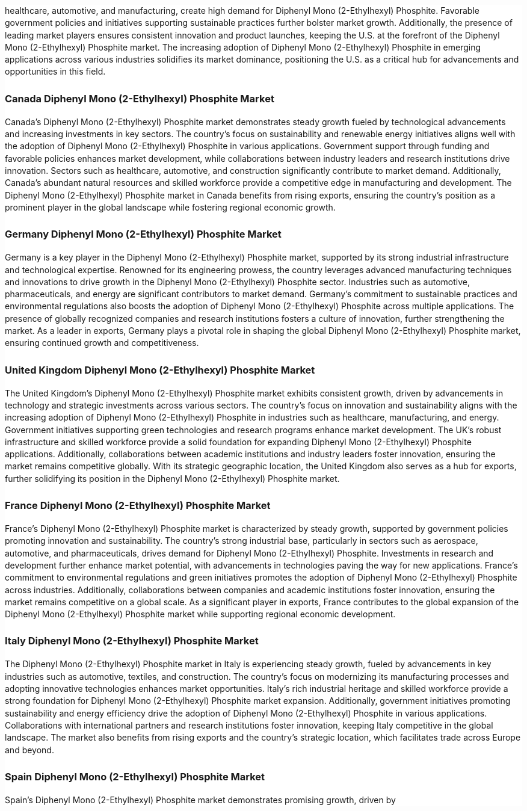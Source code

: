 healthcare, automotive, and manufacturing, create high demand for Diphenyl Mono (2-Ethylhexyl) Phosphite. Favorable government policies and initiatives supporting sustainable practices further bolster market growth. Additionally, the presence of leading market players ensures consistent innovation and product launches, keeping the U.S. at the forefront of the Diphenyl Mono (2-Ethylhexyl) Phosphite market. The increasing adoption of Diphenyl Mono (2-Ethylhexyl) Phosphite in emerging applications across various industries solidifies its market dominance, positioning the U.S. as a critical hub for advancements and opportunities in this field.</p><h3>Canada Diphenyl Mono (2-Ethylhexyl) Phosphite Market</h3><p>Canada&rsquo;s Diphenyl Mono (2-Ethylhexyl) Phosphite market demonstrates steady growth fueled by technological advancements and increasing investments in key sectors. The country&rsquo;s focus on sustainability and renewable energy initiatives aligns well with the adoption of Diphenyl Mono (2-Ethylhexyl) Phosphite in various applications. Government support through funding and favorable policies enhances market development, while collaborations between industry leaders and research institutions drive innovation. Sectors such as healthcare, automotive, and construction significantly contribute to market demand. Additionally, Canada&rsquo;s abundant natural resources and skilled workforce provide a competitive edge in manufacturing and development. The Diphenyl Mono (2-Ethylhexyl) Phosphite market in Canada benefits from rising exports, ensuring the country&rsquo;s position as a prominent player in the global landscape while fostering regional economic growth.</p><h3>Germany Diphenyl Mono (2-Ethylhexyl) Phosphite Market</h3><p>Germany is a key player in the Diphenyl Mono (2-Ethylhexyl) Phosphite market, supported by its strong industrial infrastructure and technological expertise. Renowned for its engineering prowess, the country leverages advanced manufacturing techniques and innovations to drive growth in the Diphenyl Mono (2-Ethylhexyl) Phosphite sector. Industries such as automotive, pharmaceuticals, and energy are significant contributors to market demand. Germany&rsquo;s commitment to sustainable practices and environmental regulations also boosts the adoption of Diphenyl Mono (2-Ethylhexyl) Phosphite across multiple applications. The presence of globally recognized companies and research institutions fosters a culture of innovation, further strengthening the market. As a leader in exports, Germany plays a pivotal role in shaping the global Diphenyl Mono (2-Ethylhexyl) Phosphite market, ensuring continued growth and competitiveness.</p><h3>United Kingdom Diphenyl Mono (2-Ethylhexyl) Phosphite Market</h3><p>The United Kingdom&rsquo;s Diphenyl Mono (2-Ethylhexyl) Phosphite market exhibits consistent growth, driven by advancements in technology and strategic investments across various sectors. The country&rsquo;s focus on innovation and sustainability aligns with the increasing adoption of Diphenyl Mono (2-Ethylhexyl) Phosphite in industries such as healthcare, manufacturing, and energy. Government initiatives supporting green technologies and research programs enhance market development. The UK&rsquo;s robust infrastructure and skilled workforce provide a solid foundation for expanding Diphenyl Mono (2-Ethylhexyl) Phosphite applications. Additionally, collaborations between academic institutions and industry leaders foster innovation, ensuring the market remains competitive globally. With its strategic geographic location, the United Kingdom also serves as a hub for exports, further solidifying its position in the Diphenyl Mono (2-Ethylhexyl) Phosphite market.</p><h3>France Diphenyl Mono (2-Ethylhexyl) Phosphite Market</h3><p>France&rsquo;s Diphenyl Mono (2-Ethylhexyl) Phosphite market is characterized by steady growth, supported by government policies promoting innovation and sustainability. The country&rsquo;s strong industrial base, particularly in sectors such as aerospace, automotive, and pharmaceuticals, drives demand for Diphenyl Mono (2-Ethylhexyl) Phosphite. Investments in research and development further enhance market potential, with advancements in technologies paving the way for new applications. France&rsquo;s commitment to environmental regulations and green initiatives promotes the adoption of Diphenyl Mono (2-Ethylhexyl) Phosphite across industries. Additionally, collaborations between companies and academic institutions foster innovation, ensuring the market remains competitive on a global scale. As a significant player in exports, France contributes to the global expansion of the Diphenyl Mono (2-Ethylhexyl) Phosphite market while supporting regional economic development.</p><h3>Italy Diphenyl Mono (2-Ethylhexyl) Phosphite Market</h3><p>The Diphenyl Mono (2-Ethylhexyl) Phosphite market in Italy is experiencing steady growth, fueled by advancements in key industries such as automotive, textiles, and construction. The country&rsquo;s focus on modernizing its manufacturing processes and adopting innovative technologies enhances market opportunities. Italy&rsquo;s rich industrial heritage and skilled workforce provide a strong foundation for Diphenyl Mono (2-Ethylhexyl) Phosphite market expansion. Additionally, government initiatives promoting sustainability and energy efficiency drive the adoption of Diphenyl Mono (2-Ethylhexyl) Phosphite in various applications. Collaborations with international partners and research institutions foster innovation, keeping Italy competitive in the global landscape. The market also benefits from rising exports and the country&rsquo;s strategic location, which facilitates trade across Europe and beyond.</p><h3>Spain Diphenyl Mono (2-Ethylhexyl) Phosphite Market</h3><p>Spain&rsquo;s Diphenyl Mono (2-Ethylhexyl) Phosphite market demonstrates promising growth, driven by
